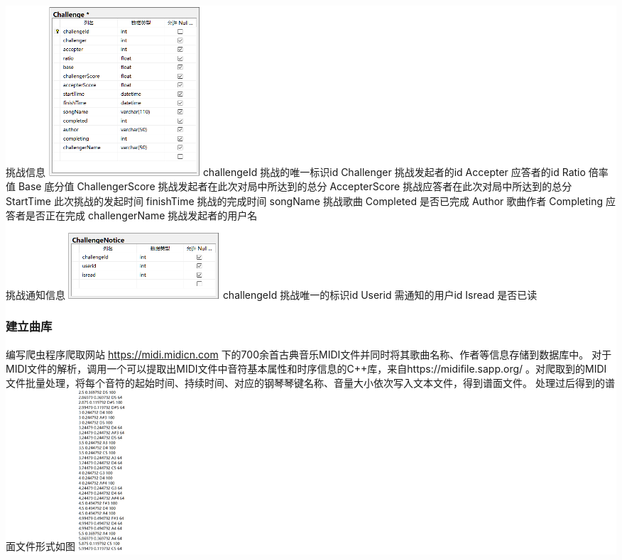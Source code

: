 挑战信息
![Alt text](images/image-9.png)
challengeId	挑战的唯一标识id
Challenger	挑战发起者的id
Accepter	应答者的id
Ratio	倍率值
Base	底分值
ChallengerScore	挑战发起者在此次对局中所达到的总分
AccepterScore	挑战应答者在此次对局中所达到的总分
StartTime	此次挑战的发起时间
finishTime	挑战的完成时间
songName	挑战歌曲
Completed	是否已完成
Author	歌曲作者
Completing	应答者是否正在完成
challengerName	挑战发起者的用户名

挑战通知信息
![Alt text](images/image-10.png)
challengeId	挑战唯一的标识id
Userid	需通知的用户id
Isread	是否已读


### 建立曲库
编写爬虫程序爬取网站 https://midi.midicn.com 下的700余首古典音乐MIDI文件并同时将其歌曲名称、作者等信息存储到数据库中。
对于MIDI文件的解析，调用一个可以提取出MIDI文件中音符基本属性和时序信息的C++库，来自https://midifile.sapp.org/ 。对爬取到的MIDI文件批量处理，将每个音符的起始时间、持续时间、对应的钢琴琴键名称、音量大小依次写入文本文件，得到谱面文件。
处理过后得到的谱面文件形式如图
![Alt text](images/image-11.png)
